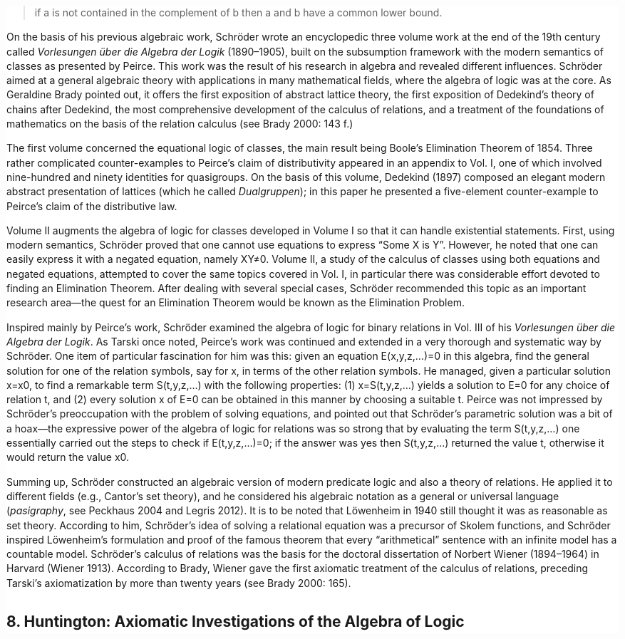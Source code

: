 > if a is not contained in the complement of b then a and b have a common lower bound.

On the basis of his previous algebraic work, Schröder wrote an encyclopedic three volume work at the end of the 19th century called *Vorlesungen über die Algebra der Logik* (1890–1905), built on the subsumption framework with the modern semantics of classes as presented by Peirce. This work was the result of his research in algebra and revealed different influences. Schröder aimed at a general algebraic theory with applications in many mathematical fields, where the algebra of logic was at the core. As Geraldine Brady pointed out, it offers the first exposition of abstract lattice theory, the first exposition of Dedekind’s theory of chains after Dedekind, the most comprehensive development of the calculus of relations, and a treatment of the foundations of mathematics on the basis of the relation calculus (see Brady 2000: 143 f.)

The first volume concerned the equational logic of classes, the main result being Boole’s Elimination Theorem of 1854. Three rather complicated counter-examples to Peirce’s claim of distributivity appeared in an appendix to Vol. I, one of which involved nine-hundred and ninety identities for quasigroups. On the basis of this volume, Dedekind (1897) composed an elegant modern abstract presentation of lattices (which he called *Dualgruppen*); in this paper he presented a five-element counter-example to Peirce’s claim of the distributive law.

Volume II augments the algebra of logic for classes developed in Volume I so that it can handle existential statements. First, using modern semantics, Schröder proved that one cannot use equations to express “Some X is Y”. However, he noted that one can easily express it with a negated equation, namely XY≠0. Volume II, a study of the calculus of classes using both equations and negated equations, attempted to cover the same topics covered in Vol. I, in particular there was considerable effort devoted to finding an Elimination Theorem. After dealing with several special cases, Schröder recommended this topic as an important research area—the quest for an Elimination Theorem would be known as the Elimination Problem.

Inspired mainly by Peirce’s work, Schröder examined the algebra of logic for binary relations in Vol. III of his *Vorlesungen über die Algebra der Logik*. As Tarski once noted, Peirce’s work was continued and extended in a very thorough and systematic way by Schröder. One item of particular fascination for him was this: given an equation E(x,y,z,…)\=0 in this algebra, find the general solution for one of the relation symbols, say for x, in terms of the other relation symbols. He managed, given a particular solution x\=x0, to find a remarkable term S(t,y,z,…) with the following properties: (1) x\=S(t,y,z,…) yields a solution to E\=0 for any choice of relation t, and (2) every solution x of E\=0 can be obtained in this manner by choosing a suitable t. Peirce was not impressed by Schröder’s preoccupation with the problem of solving equations, and pointed out that Schröder’s parametric solution was a bit of a hoax—the expressive power of the algebra of logic for relations was so strong that by evaluating the term S(t,y,z,…) one essentially carried out the steps to check if E(t,y,z,…)\=0; if the answer was yes then S(t,y,z,…) returned the value t, otherwise it would return the value x0.

Summing up, Schröder constructed an algebraic version of modern predicate logic and also a theory of relations. He applied it to different fields (e.g., Cantor’s set theory), and he considered his algebraic notation as a general or universal language (*pasigraphy*, see Peckhaus 2004 and Legris 2012). It is to be noted that Löwenheim in 1940 still thought it was as reasonable as set theory. According to him, Schröder’s idea of solving a relational equation was a precursor of Skolem functions, and Schröder inspired Löwenheim’s formulation and proof of the famous theorem that every “arithmetical” sentence with an infinite model has a countable model. Schröder’s calculus of relations was the basis for the doctoral dissertation of Norbert Wiener (1894–1964) in Harvard (Wiener 1913). According to Brady, Wiener gave the first axiomatic treatment of the calculus of relations, preceding Tarski’s axiomatization by more than twenty years (see Brady 2000: 165).

## 8\. Huntington: Axiomatic Investigations of the Algebra of Logic
